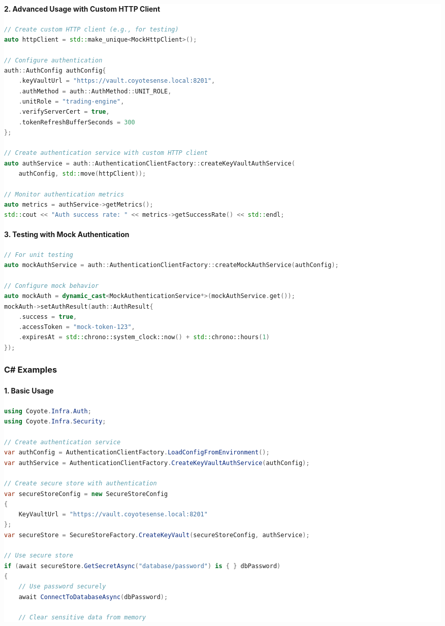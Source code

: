 #### 2. Advanced Usage with Custom HTTP Client

```cpp
// Create custom HTTP client (e.g., for testing)
auto httpClient = std::make_unique<MockHttpClient>();

// Configure authentication
auth::AuthConfig authConfig{
    .keyVaultUrl = "https://vault.coyotesense.local:8201",
    .authMethod = auth::AuthMethod::UNIT_ROLE,
    .unitRole = "trading-engine",
    .verifyServerCert = true,
    .tokenRefreshBufferSeconds = 300
};

// Create authentication service with custom HTTP client
auto authService = auth::AuthenticationClientFactory::createKeyVaultAuthService(
    authConfig, std::move(httpClient));

// Monitor authentication metrics
auto metrics = authService->getMetrics();
std::cout << "Auth success rate: " << metrics->getSuccessRate() << std::endl;
```

#### 3. Testing with Mock Authentication

```cpp
// For unit testing
auto mockAuthService = auth::AuthenticationClientFactory::createMockAuthService(authConfig);

// Configure mock behavior
auto mockAuth = dynamic_cast<MockAuthenticationService*>(mockAuthService.get());
mockAuth->setAuthResult(auth::AuthResult{
    .success = true,
    .accessToken = "mock-token-123",
    .expiresAt = std::chrono::system_clock::now() + std::chrono::hours(1)
});
```

### C# Examples

#### 1. Basic Usage

```csharp
using Coyote.Infra.Auth;
using Coyote.Infra.Security;

// Create authentication service
var authConfig = AuthenticationClientFactory.LoadConfigFromEnvironment();
var authService = AuthenticationClientFactory.CreateKeyVaultAuthService(authConfig);

// Create secure store with authentication
var secureStoreConfig = new SecureStoreConfig
{
    KeyVaultUrl = "https://vault.coyotesense.local:8201"
};
var secureStore = SecureStoreFactory.CreateKeyVault(secureStoreConfig, authService);

// Use secure store
if (await secureStore.GetSecretAsync("database/password") is { } dbPassword)
{
    // Use password securely
    await ConnectToDatabaseAsync(dbPassword);
    
    // Clear sensitive data from memory
```